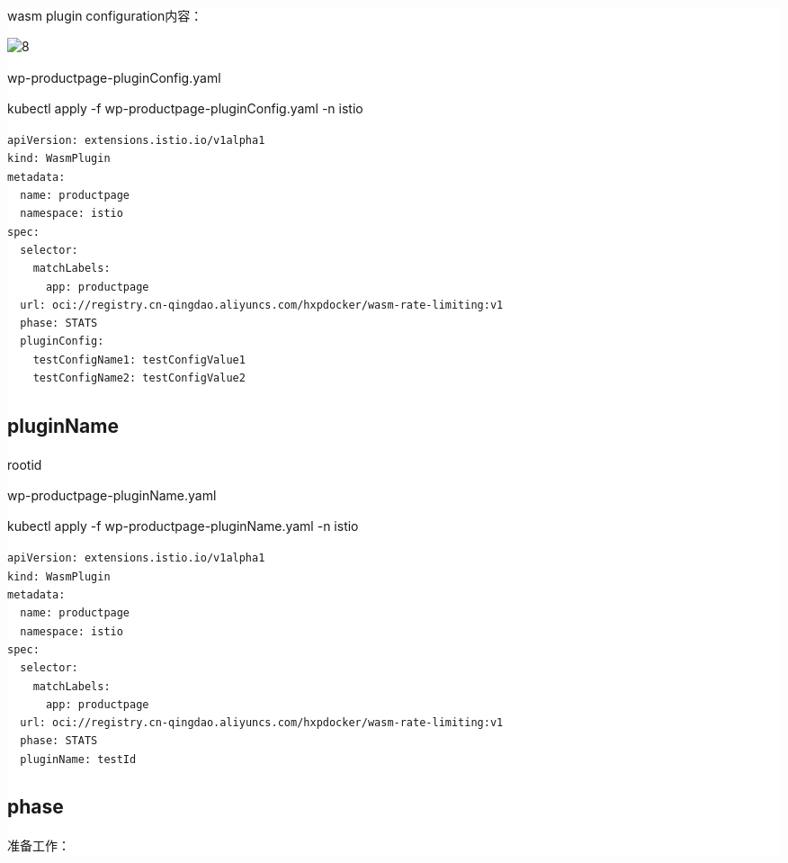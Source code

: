 wasm plugin configuration内容：

![8](images/8.png)

wp-productpage-pluginConfig.yaml

kubectl apply -f wp-productpage-pluginConfig.yaml -n istio

```
apiVersion: extensions.istio.io/v1alpha1
kind: WasmPlugin
metadata:
  name: productpage
  namespace: istio
spec:
  selector:
    matchLabels:
      app: productpage
  url: oci://registry.cn-qingdao.aliyuncs.com/hxpdocker/wasm-rate-limiting:v1
  phase: STATS
  pluginConfig: 
    testConfigName1: testConfigValue1
    testConfigName2: testConfigValue2
```



## pluginName

rootid

wp-productpage-pluginName.yaml

kubectl apply -f wp-productpage-pluginName.yaml -n istio

```
apiVersion: extensions.istio.io/v1alpha1
kind: WasmPlugin
metadata:
  name: productpage
  namespace: istio
spec:
  selector:
    matchLabels:
      app: productpage
  url: oci://registry.cn-qingdao.aliyuncs.com/hxpdocker/wasm-rate-limiting:v1
  phase: STATS
  pluginName: testId
```



## phase

准备工作：
